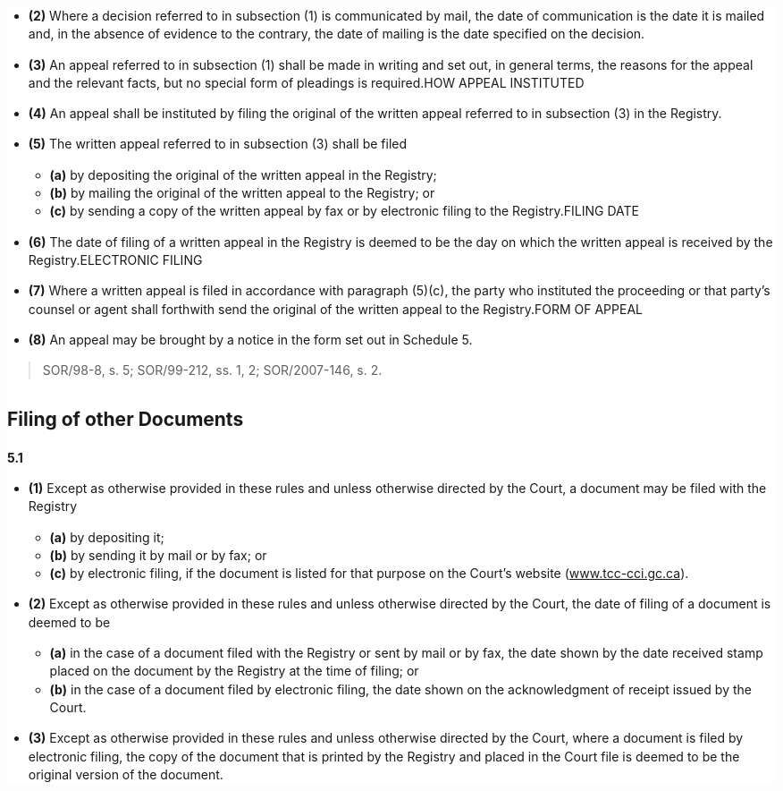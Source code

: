 - **(2)** Where a decision referred to in subsection (1) is communicated by mail, the date of communication is the date it is mailed and, in the absence of evidence to the contrary, the date of mailing is the date specified on the decision.

- **(3)** An appeal referred to in subsection (1) shall be made in writing and set out, in general terms, the reasons for the appeal and the relevant facts, but no special form of pleadings is required.HOW APPEAL INSTITUTED



- **(4)** An appeal shall be instituted by filing the original of the written appeal referred to in subsection (3) in the Registry.

- **(5)** The written appeal referred to in subsection (3) shall be filed
	- **(a)** by depositing the original of the written appeal in the Registry;
	- **(b)** by mailing the original of the written appeal to the Registry; or
	- **(c)** by sending a copy of the written appeal by fax or by electronic filing to the Registry.FILING DATE



- **(6)** The date of filing of a written appeal in the Registry is deemed to be the day on which the written appeal is received by the Registry.ELECTRONIC FILING



- **(7)** Where a written appeal is filed in accordance with paragraph (5)(c), the party who instituted the proceeding or that party’s counsel or agent shall forthwith send the original of the written appeal to the Registry.FORM OF APPEAL



- **(8)** An appeal may be brought by a notice in the form set out in Schedule 5.
> SOR/98-8, s. 5; SOR/99-212, ss. 1, 2; SOR/2007-146, s. 2.





## Filing of other Documents


**5.1** 

- **(1)** Except as otherwise provided in these rules and unless otherwise directed by the Court, a document may be filed with the Registry
	- **(a)** by depositing it;
	- **(b)** by sending it by mail or by fax; or
	- **(c)** by electronic filing, if the document is listed for that purpose on the Court’s website (www.tcc-cci.gc.ca).

- **(2)** Except as otherwise provided in these rules and unless otherwise directed by the Court, the date of filing of a document is deemed to be
	- **(a)** in the case of a document filed with the Registry or sent by mail or by fax, the date shown by the date received stamp placed on the document by the Registry at the time of filing; or
	- **(b)** in the case of a document filed by electronic filing, the date shown on the acknowledgment of receipt issued by the Court.

- **(3)** Except as otherwise provided in these rules and unless otherwise directed by the Court, where a document is filed by electronic filing, the copy of the document that is printed by the Registry and placed in the Court file is deemed to be the original version of the document.
